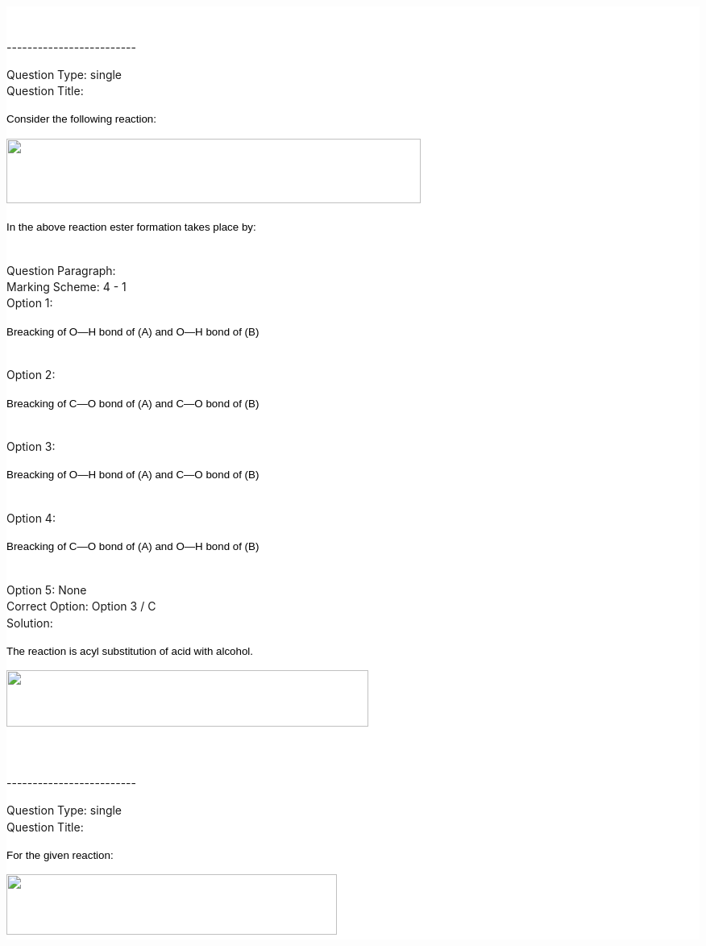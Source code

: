 <br>
<br>
-------------------------<br>

Question Type: single<br>
Question Title: <p><span style="font-size:10.0pt"><span style="line-height:115%"><span style="font-family:&quot;Arial&quot;,&quot;sans-serif&quot;"><span style="color:black">Consider the following reaction:</span></span></span></span></p>

<p><img height="80" src="https://s3.ap-south-1.amazonaws.com/ckfinder.iit/images/image(571).png" width="514" />&nbsp;</p>

<p><span style="font-size:10.0pt"><span style="line-height:115%"><span style="font-family:&quot;Arial&quot;,&quot;sans-serif&quot;"><span style="color:black">In the above reaction ester formation takes place by:</span></span></span></span></p><br>
Question Paragraph: <br>
Marking Scheme: 4 - 1<br>
Option 1: <p><span style="font-size:10.0pt"><span style="line-height:115%"><span style="font-family:&quot;Arial&quot;,&quot;sans-serif&quot;"><span style="color:black">Breacking of O&mdash;H bond of (A) and O&mdash;H bond of (B)</span></span></span></span></p>

<br>
Option 2: <p><span style="font-size:10.0pt"><span style="line-height:115%"><span style="font-family:&quot;Arial&quot;,&quot;sans-serif&quot;"><span style="color:black">Breacking of C&mdash;O bond of (A) and C&mdash;O bond of (B)</span></span></span></span></p>

<br>
Option 3: <p><span style="font-size:10.0pt"><span style="line-height:115%"><span style="font-family:&quot;Arial&quot;,&quot;sans-serif&quot;"><span style="color:black">Breacking of O&mdash;H bond of (A) and C&mdash;O bond of (B)</span></span></span></span></p>

<br>
Option 4: <p><span style="font-size:10.0pt"><span style="line-height:115%"><span style="font-family:&quot;Arial&quot;,&quot;sans-serif&quot;"><span style="color:black">Breacking of C&mdash;O bond of (A) and O&mdash;H bond of (B)</span></span></span></span></p>

<br>
Option 5: None<br>
Correct Option: Option 3 / C<br>
Solution: <p><span style="font-size:10.0pt"><span style="line-height:115%"><span style="font-family:&quot;Arial&quot;,&quot;sans-serif&quot;"><span style="color:black">The reaction is acyl substitution of acid with alcohol.</span></span></span></span></p>

<p><img height="70" src="https://s3.ap-south-1.amazonaws.com/ckfinder.iit/images/image(572).png" width="449" />&nbsp;</p>

<br>
<br>
-------------------------<br>

Question Type: single<br>
Question Title: <p><span style="font-size:10.0pt"><span style="line-height:115%"><span style="font-family:&quot;Arial&quot;,&quot;sans-serif&quot;"><span style="color:black">For the given reaction:</span></span></span></span></p>

<p><img height="75" src="https://s3.ap-south-1.amazonaws.com/ckfinder.iit/images/image(573).png" width="410" />&nbsp;</p>
